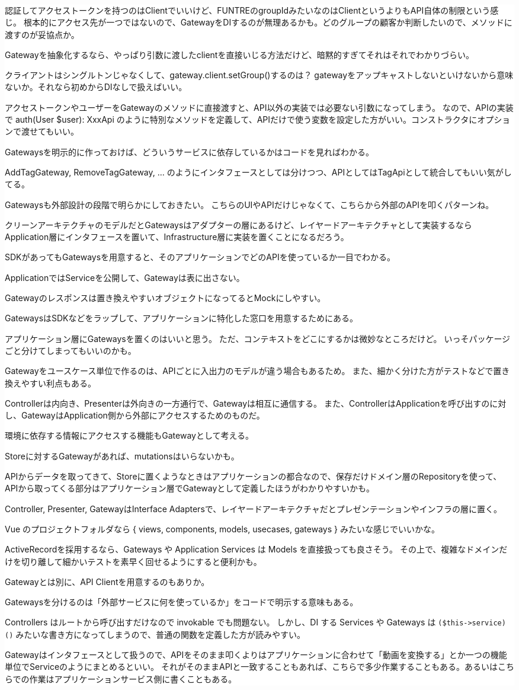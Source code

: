 認証してアクセストークンを持つのはClientでいいけど、FUNTREのgroupIdみたいなのはClientというよりもAPI自体の制限という感じ。
根本的にアクセス先が一つではないので、GatewayをDIするのが無理あるかも。どのグループの顧客か判断したいので、メソッドに渡すのが妥協点か。

Gatewayを抽象化するなら、やっぱり引数に渡したclientを直接いじる方法だけど、暗黙的すぎてそれはそれでわかりづらい。

クライアントはシングルトンじゃなくして、gateway.client.setGroup()するのは？
gatewayをアップキャストしないといけないから意味ないか。それなら初めからDIなしで扱えばいい。

アクセストークンやユーザーをGatewayのメソッドに直接渡すと、API以外の実装では必要ない引数になってしまう。
なので、APIの実装で auth(User $user): XxxApi のように特別なメソッドを定義して、APIだけで使う変数を設定した方がいい。コンストラクタにオプションで渡せてもいい。

Gatewaysを明示的に作っておけば、どういうサービスに依存しているかはコードを見ればわかる。

AddTagGateway, RemoveTagGateway, ... のようにインタフェースとしては分けつつ、APIとしてはTagApiとして統合してもいい気がしてる。

Gatewaysも外部設計の段階で明らかにしておきたい。
こちらのUIやAPIだけじゃなくて、こちらから外部のAPIを叩くパターンね。

クリーンアーキテクチャのモデルだとGatewaysはアダプターの層にあるけど、レイヤードアーキテクチャとして実装するならApplication層にインタフェースを置いて、Infrastructure層に実装を置くことになるだろう。

SDKがあってもGatewaysを用意すると、そのアプリケーションでどのAPIを使っているか一目でわかる。

ApplicationではServiceを公開して、Gatewayは表に出さない。

Gatewayのレスポンスは置き換えやすいオブジェクトになってるとMockにしやすい。

GatewaysはSDKなどをラップして、アプリケーションに特化した窓口を用意するためにある。

アプリケーション層にGatewaysを置くのはいいと思う。
ただ、コンテキストをどこにするかは微妙なところだけど。
いっそパッケージごと分けてしまってもいいのかも。

Gatewayをユースケース単位で作るのは、APIごとに入出力のモデルが違う場合もあるため。
また、細かく分けた方がテストなどで置き換えやすい利点もある。

Controllerは内向き、Presenterは外向きの一方通行で、Gatewayは相互に通信する。
また、ControllerはApplicationを呼び出すのに対し、GatewayはApplication側から外部にアクセスするためのものだ。

環境に依存する情報にアクセスする機能もGatewayとして考える。

Storeに対するGatewayがあれば、mutationsはいらないかも。

APIからデータを取ってきて、Storeに置くようなときはアプリケーションの都合なので、保存だけドメイン層のRepositoryを使って、APIから取ってくる部分はアプリケーション層でGatewayとして定義したほうがわかりやすいかも。

Controller, Presenter, GatewayはInterface Adaptersで、レイヤードアーキテクチャだとプレゼンテーションやインフラの層に置く。

Vue のプロジェクトフォルダなら { views, components, models, usecases, gateways } みたいな感じでいいかな。

ActiveRecordを採用するなら、Gateways や Application Services は Models を直接扱っても良さそう。
その上で、複雑なドメインだけを切り離して細かいテストを素早く回せるようにすると便利かも。

Gatewayとは別に、API Clientを用意するのもありか。

Gatewaysを分けるのは「外部サービスに何を使っているか」をコードで明示する意味もある。

Controllers はルートから呼び出すだけなので invokable でも問題ない。
しかし、DI する Services や Gateways は `($this->service)()` みたいな書き方になってしまうので、普通の関数を定義した方が読みやすい。

Gatewayはインタフェースとして扱うので、APIをそのまま叩くよりはアプリケーションに合わせて「動画を変換する」とか一つの機能単位でServiceのようにまとめるといい。
それがそのままAPIと一致することもあれば、こちらで多少作業することもある。あるいはこちらでの作業はアプリケーションサービス側に書くこともある。
